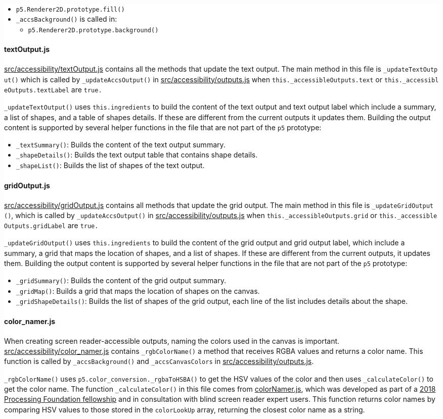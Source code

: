   - `p5.Renderer2D.prototype.fill()`
- `_accsBackground()` is called in:
  - `p5.Renderer2D.prototype.background()`

#### textOutput.js

[src/accessibility/textOutput.js](https://github.com/processing/p5.js/blob/main/src/accessibility/textOutput.js) contains all the methods that update the text output. The main method in this file is `_updateTextOutput()` which is called by `_updateAccsOutput()` in [src/accessibility/outputs.js](https://github.com/processing/p5.js/blob/main/src/accessibility/outputs.js) when `this._accessibleOutputs.text` or `this._accessibleOutputs.textLabel` are `true.`

`_updateTextOutput()` uses `this.ingredients` to build the content of the text output and text output label which include a summary, a list of shapes, and a table of shapes details. If these are different from the current outputs it updates them. Building the output content is supported by several helper functions in the file that are not part of the `p5` prototype:

- `_textSummary()`: Builds the content of the text output summary.
- `_shapeDetails()`: Builds the text output table that contains shape details.
- `_shapeList()`: Builds the list of shapes of the text output.

#### gridOutput.js

[src/accessibility/gridOutput.js](https://github.com/processing/p5.js/blob/main/src/accessibility/gridOutput.js) contains all methods that update the grid output. The main method in this file is `_updateGridOutput()`, which is called by `_updateAccsOutput()` in [src/accessibility/outputs.js](https://github.com/processing/p5.js/blob/main/src/accessibility/outputs.js) when `this._accessibleOutputs.grid` or `this._accessibleOutputs.gridLabel` are `true.`

`_updateGridOutput()` uses `this.ingredients` to build the content of the grid output and grid output label, which include a summary, a grid that maps the location of shapes, and a list of shapes. If these are different from the current outputs, it updates them. Building the output content is supported by several helper functions in the file that are not part of the `p5` prototype:

- `_gridSummary()`: Builds the content of the grid output summary.
- `_gridMap()`: Builds a grid that maps the location of shapes on the canvas.
- `_gridShapeDetails()`: Builds the list of shapes of the grid output, each line of the list includes details about the shape.

#### color\_namer.js

When creating screen reader-accessible outputs, naming the colors used in the canvas is important. [src/accessibility/color_namer.js](https://github.com/processing/p5.js/blob/main/src/accessibility/color_namer.js) contains `_rgbColorName()` a method that receives RGBA values and returns a color name. This function is called by `_accsBackground()` and `_accsCanvasColors` in [src/accessibility/outputs.js](https://github.com/processing/p5.js/blob/main/src/accessibility/outputs.js).

`_rgbColorName()` uses `p5.color_conversion._rgbaToHSBA()` to get the HSV values of the color and then uses `_calculateColor()` to get the color name. The function `_calculateColor()` in this file comes from [colorNamer.js](https://github.com/MathuraMG/color-namer), which was developed as part of a [2018 Processing Foundation fellowship](https://medium.com/processing-foundation/making-p5-js-accessible-e2ce366e05a0) and in consultation with blind screen reader expert users. This function returns color names by comparing HSV values to those stored in the `colorLookUp` array, returning the closest color name as a string.

